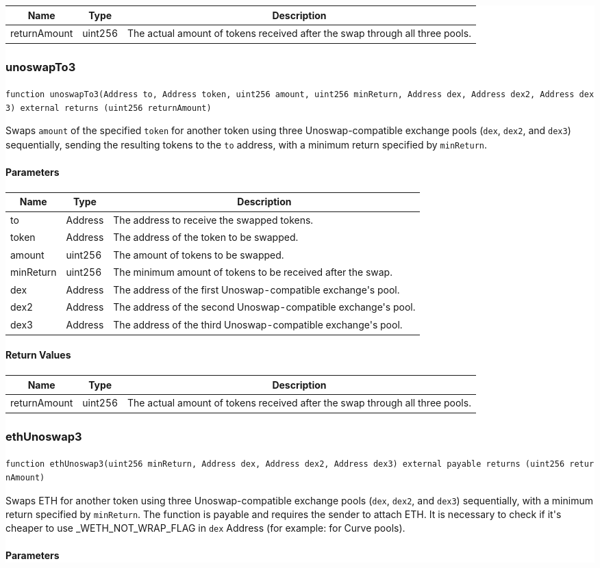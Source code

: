 | Name | Type | Description |
| ---- | ---- | ----------- |
| returnAmount | uint256 | The actual amount of tokens received after the swap through all three pools. |

### unoswapTo3

```solidity
function unoswapTo3(Address to, Address token, uint256 amount, uint256 minReturn, Address dex, Address dex2, Address dex3) external returns (uint256 returnAmount)
```

Swaps `amount` of the specified `token` for another token using three Unoswap-compatible exchange pools
        (`dex`, `dex2`, and `dex3`) sequentially, sending the resulting tokens to the `to` address, with a minimum return specified by `minReturn`.

#### Parameters

| Name | Type | Description |
| ---- | ---- | ----------- |
| to | Address | The address to receive the swapped tokens. |
| token | Address | The address of the token to be swapped. |
| amount | uint256 | The amount of tokens to be swapped. |
| minReturn | uint256 | The minimum amount of tokens to be received after the swap. |
| dex | Address | The address of the first Unoswap-compatible exchange's pool. |
| dex2 | Address | The address of the second Unoswap-compatible exchange's pool. |
| dex3 | Address | The address of the third Unoswap-compatible exchange's pool. |

#### Return Values

| Name | Type | Description |
| ---- | ---- | ----------- |
| returnAmount | uint256 | The actual amount of tokens received after the swap through all three pools. |

### ethUnoswap3

```solidity
function ethUnoswap3(uint256 minReturn, Address dex, Address dex2, Address dex3) external payable returns (uint256 returnAmount)
```

Swaps ETH for another token using three Unoswap-compatible exchange pools (`dex`, `dex2`, and `dex3`) sequentially,
        with a minimum return specified by `minReturn`. The function is payable and requires the sender to attach ETH.
        It is necessary to check if it's cheaper to use _WETH_NOT_WRAP_FLAG in `dex` Address (for example: for Curve pools).

#### Parameters
